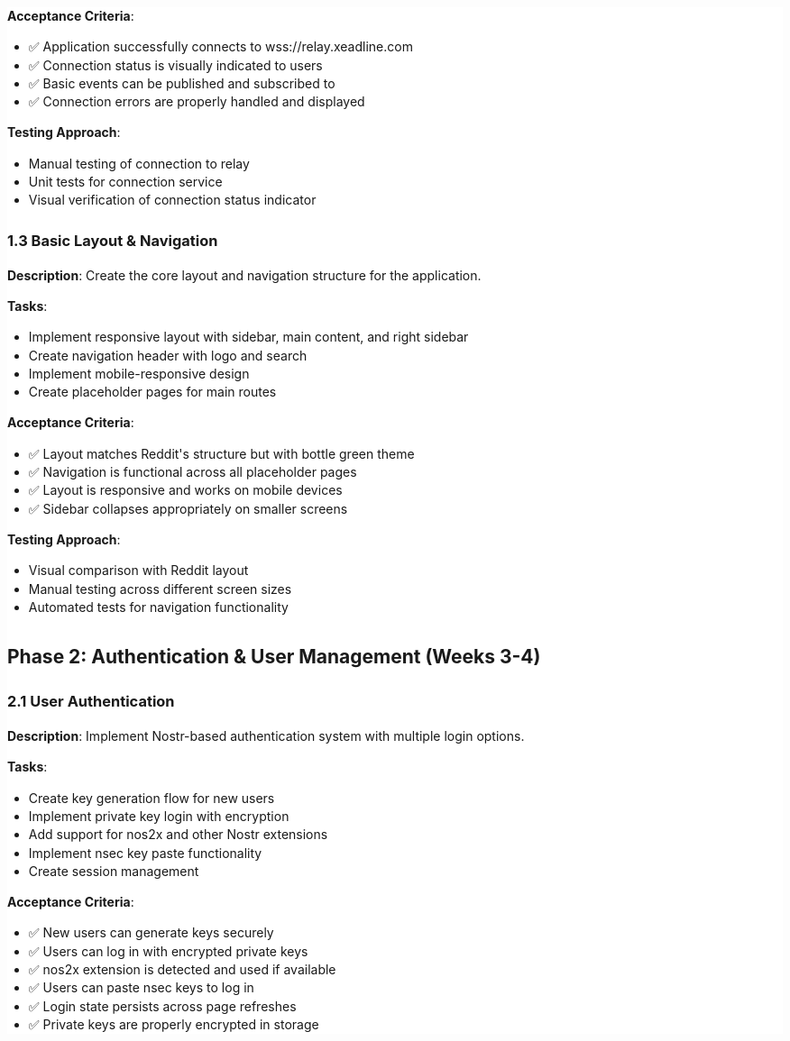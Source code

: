 **Acceptance Criteria**:

- ✅ Application successfully connects to wss://relay.xeadline.com
- ✅ Connection status is visually indicated to users
- ✅ Basic events can be published and subscribed to
- ✅ Connection errors are properly handled and displayed

**Testing Approach**:

- Manual testing of connection to relay
- Unit tests for connection service
- Visual verification of connection status indicator

### 1.3 Basic Layout & Navigation

**Description**: Create the core layout and navigation structure for the application.

**Tasks**:

- Implement responsive layout with sidebar, main content, and right sidebar
- Create navigation header with logo and search
- Implement mobile-responsive design
- Create placeholder pages for main routes

**Acceptance Criteria**:

- ✅ Layout matches Reddit's structure but with bottle green theme
- ✅ Navigation is functional across all placeholder pages
- ✅ Layout is responsive and works on mobile devices
- ✅ Sidebar collapses appropriately on smaller screens

**Testing Approach**:

- Visual comparison with Reddit layout
- Manual testing across different screen sizes
- Automated tests for navigation functionality

## Phase 2: Authentication & User Management (Weeks 3-4)

### 2.1 User Authentication

**Description**: Implement Nostr-based authentication system with multiple login options.

**Tasks**:

- Create key generation flow for new users
- Implement private key login with encryption
- Add support for nos2x and other Nostr extensions
- Implement nsec key paste functionality
- Create session management

**Acceptance Criteria**:

- ✅ New users can generate keys securely
- ✅ Users can log in with encrypted private keys
- ✅ nos2x extension is detected and used if available
- ✅ Users can paste nsec keys to log in
- ✅ Login state persists across page refreshes
- ✅ Private keys are properly encrypted in storage
